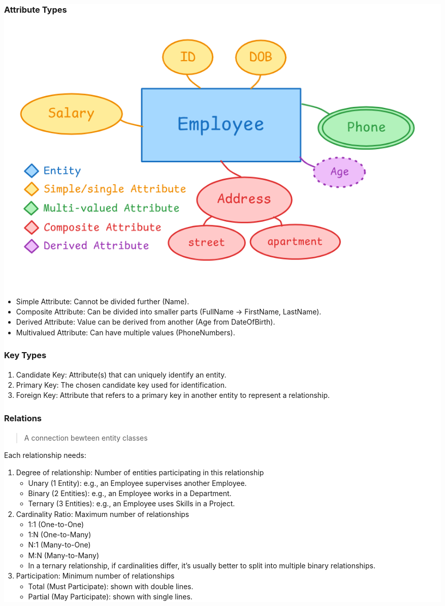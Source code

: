 ### Attribute Types

![Attribute Types](attribute_types.png)

- Simple Attribute: Cannot be divided further (Name).
- Composite Attribute: Can be divided into smaller parts (FullName → FirstName, LastName).
- Derived Attribute: Value can be derived from another (Age from DateOfBirth).
- Multivalued Attribute: Can have multiple values (PhoneNumbers).

### Key Types

1. Candidate Key: Attribute(s) that can uniquely identify an entity.
2. Primary Key: The chosen candidate key used for identification.
3. Foreign Key: Attribute that refers to a primary key in another entity to represent a relationship.

### Relations

> A connection bewteen entity classes

Each relationship needs:

1. Degree of relationship: Number of entities participating in this relationship
    - Unary (1 Entity): e.g., an Employee supervises another Employee.
    - Binary (2 Entities): e.g., an Employee works in a Department.
    - Ternary (3 Entities): e.g., an Employee uses Skills in a Project.
2. Cardinality Ratio: Maximum number of relationships
    - 1:1 (One-to-One)
    - 1:N (One-to-Many)
    - N:1 (Many-to-One)
    - M:N (Many-to-Many)
    - In a ternary relationship, if cardinalities differ, it’s usually better to split into multiple binary relationships.
3. Participation: Minimum number of relationships
    - Total (Must Participate): shown with double lines.
    - Partial (May Participate): shown with single lines.
